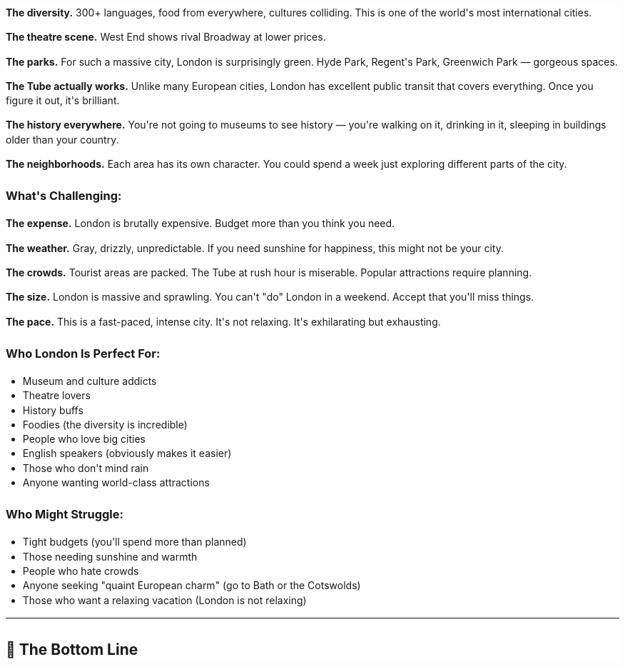 **The diversity.** 300+ languages, food from everywhere, cultures colliding. This is one of the world's most international cities.

**The theatre scene.** West End shows rival Broadway at lower prices.

**The parks.** For such a massive city, London is surprisingly green. Hyde Park, Regent's Park, Greenwich Park — gorgeous spaces.

**The Tube actually works.** Unlike many European cities, London has excellent public transit that covers everything. Once you figure it out, it's brilliant.

**The history everywhere.** You're not going to museums to see history — you're walking on it, drinking in it, sleeping in buildings older than your country.

**The neighborhoods.** Each area has its own character. You could spend a week just exploring different parts of the city.

### What's Challenging:

**The expense.** London is brutally expensive. Budget more than you think you need.

**The weather.** Gray, drizzly, unpredictable. If you need sunshine for happiness, this might not be your city.

**The crowds.** Tourist areas are packed. The Tube at rush hour is miserable. Popular attractions require planning.

**The size.** London is massive and sprawling. You can't "do" London in a weekend. Accept that you'll miss things.

**The pace.** This is a fast-paced, intense city. It's not relaxing. It's exhilarating but exhausting.

### Who London Is Perfect For:

- Museum and culture addicts
- Theatre lovers
- History buffs  
- Foodies (the diversity is incredible)
- People who love big cities
- English speakers (obviously makes it easier)
- Those who don't mind rain
- Anyone wanting world-class attractions

### Who Might Struggle:

- Tight budgets (you'll spend more than planned)
- Those needing sunshine and warmth
- People who hate crowds
- Anyone seeking "quaint European charm" (go to Bath or the Cotswolds)
- Those who want a relaxing vacation (London is not relaxing)

---

## 🎯 The Bottom Line
